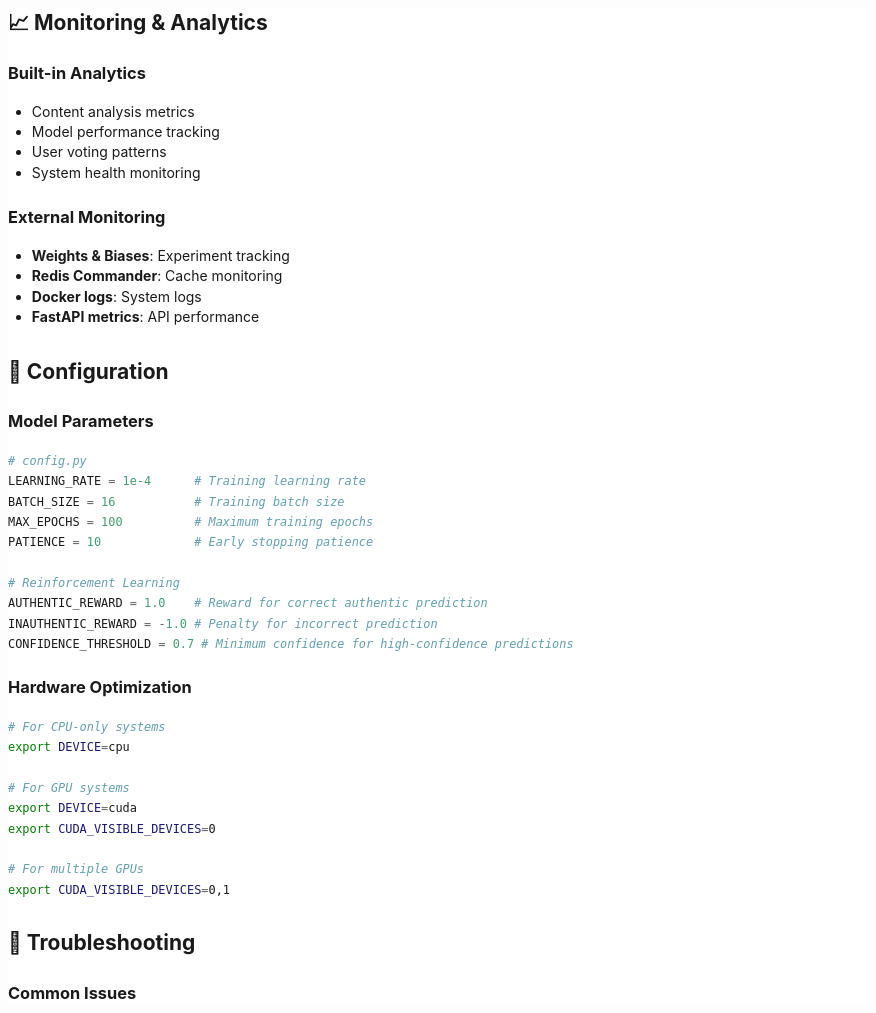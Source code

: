 ## 📈 Monitoring & Analytics

### Built-in Analytics

- Content analysis metrics
- Model performance tracking
- User voting patterns
- System health monitoring

### External Monitoring

- **Weights & Biases**: Experiment tracking
- **Redis Commander**: Cache monitoring
- **Docker logs**: System logs
- **FastAPI metrics**: API performance

## 🔧 Configuration

### Model Parameters

```python
# config.py
LEARNING_RATE = 1e-4      # Training learning rate
BATCH_SIZE = 16           # Training batch size
MAX_EPOCHS = 100          # Maximum training epochs
PATIENCE = 10             # Early stopping patience

# Reinforcement Learning
AUTHENTIC_REWARD = 1.0    # Reward for correct authentic prediction
INAUTHENTIC_REWARD = -1.0 # Penalty for incorrect prediction
CONFIDENCE_THRESHOLD = 0.7 # Minimum confidence for high-confidence predictions
```

### Hardware Optimization

```bash
# For CPU-only systems
export DEVICE=cpu

# For GPU systems
export DEVICE=cuda
export CUDA_VISIBLE_DEVICES=0

# For multiple GPUs
export CUDA_VISIBLE_DEVICES=0,1
```

## 🚨 Troubleshooting

### Common Issues
